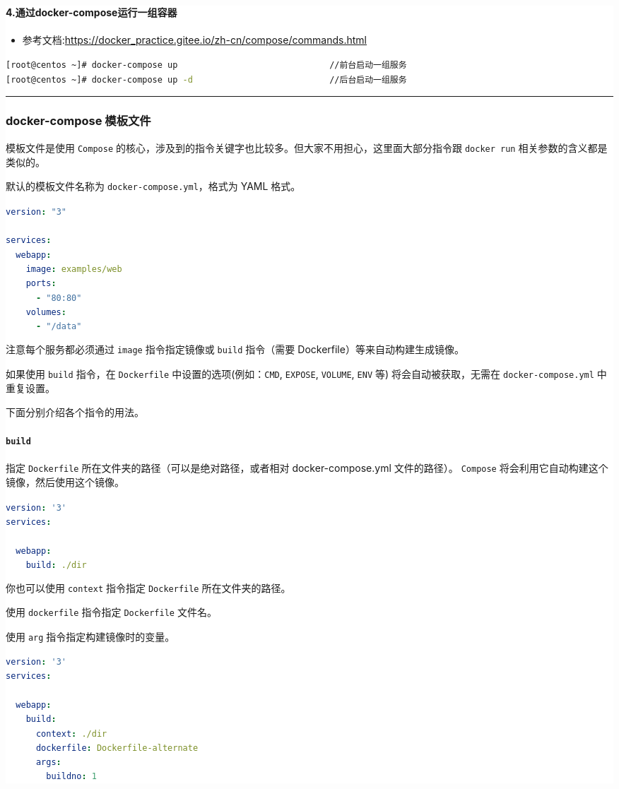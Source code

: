#### 4.通过docker-compose运行一组容器
- 参考文档:https://docker_practice.gitee.io/zh-cn/compose/commands.html

```bash
[root@centos ~]# docker-compose up    							//前台启动一组服务
[root@centos ~]# docker-compose up -d 							//后台启动一组服务
```

---

### docker-compose 模板文件

模板文件是使用 `Compose` 的核心，涉及到的指令关键字也比较多。但大家不用担心，这里面大部分指令跟 `docker run` 相关参数的含义都是类似的。

默认的模板文件名称为 `docker-compose.yml`，格式为 YAML 格式。

```yaml
version: "3"

services:
  webapp:
    image: examples/web
    ports:
      - "80:80"
    volumes:
      - "/data"
```

注意每个服务都必须通过 `image` 指令指定镜像或 `build` 指令（需要 Dockerfile）等来自动构建生成镜像。

如果使用 `build` 指令，在 `Dockerfile` 中设置的选项(例如：`CMD`, `EXPOSE`, `VOLUME`, `ENV` 等) 将会自动被获取，无需在 `docker-compose.yml` 中重复设置。

下面分别介绍各个指令的用法。

#### `build`

指定 `Dockerfile` 所在文件夹的路径（可以是绝对路径，或者相对 docker-compose.yml 文件的路径）。 `Compose` 将会利用它自动构建这个镜像，然后使用这个镜像。

```yaml
version: '3'
services:

  webapp:
    build: ./dir
```

你也可以使用 `context` 指令指定 `Dockerfile` 所在文件夹的路径。

使用 `dockerfile` 指令指定 `Dockerfile` 文件名。

使用 `arg` 指令指定构建镜像时的变量。

```yaml
version: '3'
services:

  webapp:
    build:
      context: ./dir
      dockerfile: Dockerfile-alternate
      args:
        buildno: 1
```
